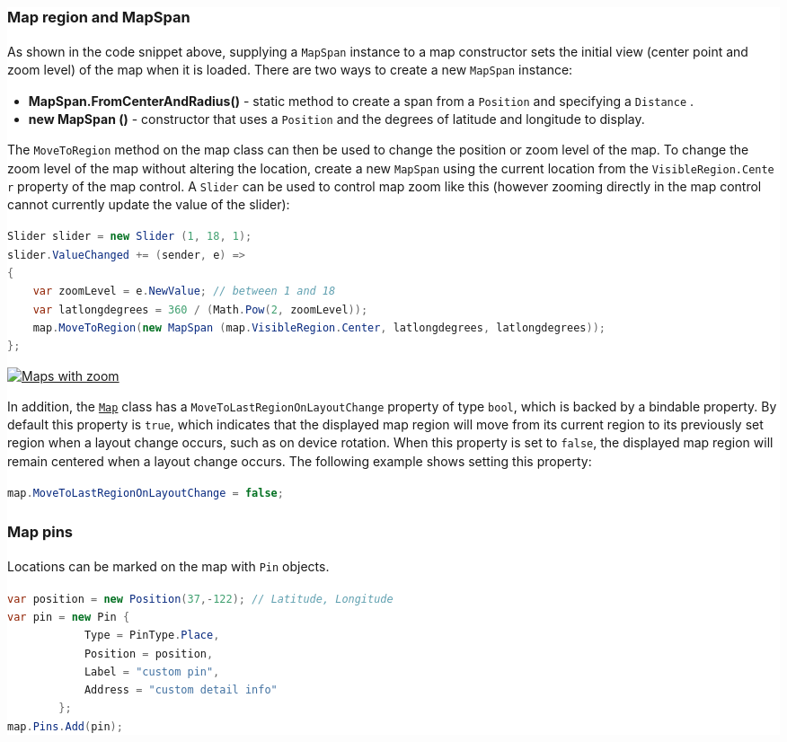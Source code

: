 ### Map region and MapSpan

As shown in the code snippet above, supplying a `MapSpan` instance to a map constructor sets the initial view (center point and zoom level) of the map when it is loaded. There are two ways to create a new `MapSpan` instance:

- **MapSpan.FromCenterAndRadius()** - static method to create a span from a  `Position` and specifying a  `Distance` .
- **new MapSpan ()** - constructor that uses a  `Position` and the degrees of latitude and longitude to display.

The `MoveToRegion` method on the map class can then be used to change the position or zoom level of the map. To change the zoom level of the map without altering the location, create a new `MapSpan` using the current location from the `VisibleRegion.Center` property of the map control. A `Slider` can be used to control map zoom like this (however zooming directly in the map control cannot currently update the value of the slider):

```csharp
Slider slider = new Slider (1, 18, 1);
slider.ValueChanged += (sender, e) =>
{
    var zoomLevel = e.NewValue; // between 1 and 18
    var latlongdegrees = 360 / (Math.Pow(2, zoomLevel));
    map.MoveToRegion(new MapSpan (map.VisibleRegion.Center, latlongdegrees, latlongdegrees));
};
```

[![Maps with zoom](map-images/maps-zoom-sml.png "Map Control Zoom")](map-images/maps-zoom.png#lightbox "Map Control Zoom")

In addition, the [`Map`](xref:Xamarin.Forms.Maps.Map) class has a `MoveToLastRegionOnLayoutChange` property of type `bool`, which is backed by a bindable property. By default this property is `true`, which indicates that the displayed map region will move from its current region to its previously set region when a layout change occurs, such as on device rotation. When this property is set to `false`, the displayed map region will remain centered when a layout change occurs. The following example shows setting this property:

```csharp
map.MoveToLastRegionOnLayoutChange = false;
```

### Map pins

Locations can be marked on the map with `Pin` objects.

```csharp
var position = new Position(37,-122); // Latitude, Longitude
var pin = new Pin {
            Type = PinType.Place,
            Position = position,
            Label = "custom pin",
            Address = "custom detail info"
        };
map.Pins.Add(pin);
```
